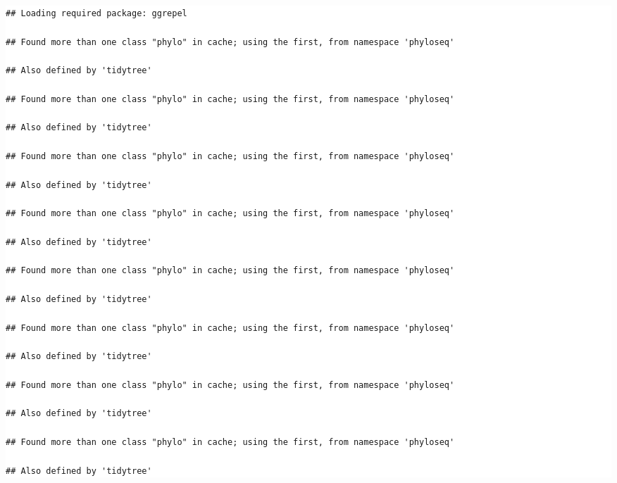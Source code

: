     ## Loading required package: ggrepel

    ## Found more than one class "phylo" in cache; using the first, from namespace 'phyloseq'

    ## Also defined by 'tidytree'

    ## Found more than one class "phylo" in cache; using the first, from namespace 'phyloseq'

    ## Also defined by 'tidytree'

    ## Found more than one class "phylo" in cache; using the first, from namespace 'phyloseq'

    ## Also defined by 'tidytree'

    ## Found more than one class "phylo" in cache; using the first, from namespace 'phyloseq'

    ## Also defined by 'tidytree'

    ## Found more than one class "phylo" in cache; using the first, from namespace 'phyloseq'

    ## Also defined by 'tidytree'

    ## Found more than one class "phylo" in cache; using the first, from namespace 'phyloseq'

    ## Also defined by 'tidytree'

    ## Found more than one class "phylo" in cache; using the first, from namespace 'phyloseq'

    ## Also defined by 'tidytree'

    ## Found more than one class "phylo" in cache; using the first, from namespace 'phyloseq'

    ## Also defined by 'tidytree'
